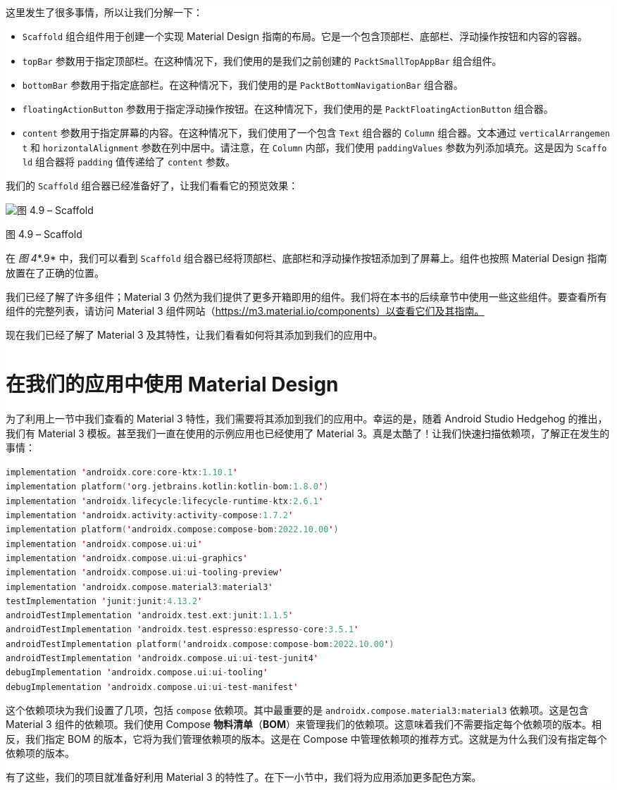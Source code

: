 这里发生了很多事情，所以让我们分解一下：

+   `Scaffold` 组合组件用于创建一个实现 Material Design 指南的布局。它是一个包含顶部栏、底部栏、浮动操作按钮和内容的容器。

+   `topBar` 参数用于指定顶部栏。在这种情况下，我们使用的是我们之前创建的 `PacktSmallTopAppBar` 组合组件。

+   `bottomBar` 参数用于指定底部栏。在这种情况下，我们使用的是 `PacktBottomNavigationBar` 组合器。

+   `floatingActionButton` 参数用于指定浮动操作按钮。在这种情况下，我们使用的是 `PacktFloatingActionButton` 组合器。

+   `content` 参数用于指定屏幕的内容。在这种情况下，我们使用了一个包含 `Text` 组合器的 `Column` 组合器。文本通过 `verticalArrangement` 和 `horizontalAlignment` 参数在列中居中。请注意，在 `Column` 内部，我们使用 `paddingValues` 参数为列添加填充。这是因为 `Scaffold` 组合器将 `padding` 值传递给了 `content` 参数。

我们的 `Scaffold` 组合器已经准备好了，让我们看看它的预览效果：

![图 4.9 – Scaffold](img/B19779_04_09.jpg)

图 4.9 – Scaffold

在 *图 4**.9* 中，我们可以看到 `Scaffold` 组合器已经将顶部栏、底部栏和浮动操作按钮添加到了屏幕上。组件也按照 Material Design 指南放置在了正确的位置。

我们已经了解了许多组件；Material 3 仍然为我们提供了更多开箱即用的组件。我们将在本书的后续章节中使用一些这些组件。要查看所有组件的完整列表，请访问 Material 3 组件网站（https://m3.material.io/components）以查看它们及其指南。

现在我们已经了解了 Material 3 及其特性，让我们看看如何将其添加到我们的应用中。

# 在我们的应用中使用 Material Design

为了利用上一节中我们查看的 Material 3 特性，我们需要将其添加到我们的应用中。幸运的是，随着 Android Studio Hedgehog 的推出，我们有 Material 3 模板。甚至我们一直在使用的示例应用也已经使用了 Material 3。真是太酷了！让我们快速扫描依赖项，了解正在发生的事情：

```kt
implementation 'androidx.core:core-ktx:1.10.1'
implementation platform('org.jetbrains.kotlin:kotlin-bom:1.8.0')
implementation 'androidx.lifecycle:lifecycle-runtime-ktx:2.6.1'
implementation 'androidx.activity:activity-compose:1.7.2'
implementation platform('androidx.compose:compose-bom:2022.10.00')
implementation 'androidx.compose.ui:ui'
implementation 'androidx.compose.ui:ui-graphics'
implementation 'androidx.compose.ui:ui-tooling-preview'
implementation 'androidx.compose.material3:material3'
testImplementation 'junit:junit:4.13.2'
androidTestImplementation 'androidx.test.ext:junit:1.1.5'
androidTestImplementation 'androidx.test.espresso:espresso-core:3.5.1'
androidTestImplementation platform('androidx.compose:compose-bom:2022.10.00')
androidTestImplementation 'androidx.compose.ui:ui-test-junit4'
debugImplementation 'androidx.compose.ui:ui-tooling'
debugImplementation 'androidx.compose.ui:ui-test-manifest'
```

这个依赖项块为我们设置了几项，包括 `compose` 依赖项。其中最重要的是 `androidx.compose.material3:material3` 依赖项。这是包含 Material 3 组件的依赖项。我们使用 Compose **物料清单**（**BOM**）来管理我们的依赖项。这意味着我们不需要指定每个依赖项的版本。相反，我们指定 BOM 的版本，它将为我们管理依赖项的版本。这是在 Compose 中管理依赖项的推荐方式。这就是为什么我们没有指定每个依赖项的版本。

有了这些，我们的项目就准备好利用 Material 3 的特性了。在下一小节中，我们将为应用添加更多配色方案。
